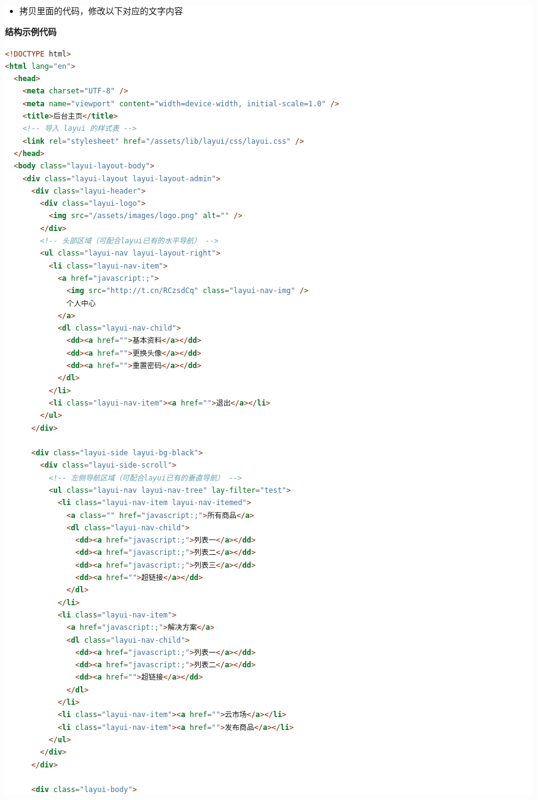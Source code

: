 - 拷贝里面的代码，修改以下对应的文字内容

**结构示例代码**

```html
<!DOCTYPE html>
<html lang="en">
  <head>
    <meta charset="UTF-8" />
    <meta name="viewport" content="width=device-width, initial-scale=1.0" />
    <title>后台主页</title>
    <!-- 导入 layui 的样式表 -->
    <link rel="stylesheet" href="/assets/lib/layui/css/layui.css" />
  </head>
  <body class="layui-layout-body">
    <div class="layui-layout layui-layout-admin">
      <div class="layui-header">
        <div class="layui-logo">
          <img src="/assets/images/logo.png" alt="" />
        </div>
        <!-- 头部区域（可配合layui已有的水平导航） -->
        <ul class="layui-nav layui-layout-right">
          <li class="layui-nav-item">
            <a href="javascript:;">
              <img src="http://t.cn/RCzsdCq" class="layui-nav-img" />
              个人中心
            </a>
            <dl class="layui-nav-child">
              <dd><a href="">基本资料</a></dd>
              <dd><a href="">更换头像</a></dd>
              <dd><a href="">重置密码</a></dd>
            </dl>
          </li>
          <li class="layui-nav-item"><a href="">退出</a></li>
        </ul>
      </div>

      <div class="layui-side layui-bg-black">
        <div class="layui-side-scroll">
          <!-- 左侧导航区域（可配合layui已有的垂直导航） -->
          <ul class="layui-nav layui-nav-tree" lay-filter="test">
            <li class="layui-nav-item layui-nav-itemed">
              <a class="" href="javascript:;">所有商品</a>
              <dl class="layui-nav-child">
                <dd><a href="javascript:;">列表一</a></dd>
                <dd><a href="javascript:;">列表二</a></dd>
                <dd><a href="javascript:;">列表三</a></dd>
                <dd><a href="">超链接</a></dd>
              </dl>
            </li>
            <li class="layui-nav-item">
              <a href="javascript:;">解决方案</a>
              <dl class="layui-nav-child">
                <dd><a href="javascript:;">列表一</a></dd>
                <dd><a href="javascript:;">列表二</a></dd>
                <dd><a href="">超链接</a></dd>
              </dl>
            </li>
            <li class="layui-nav-item"><a href="">云市场</a></li>
            <li class="layui-nav-item"><a href="">发布商品</a></li>
          </ul>
        </div>
      </div>

      <div class="layui-body">
```